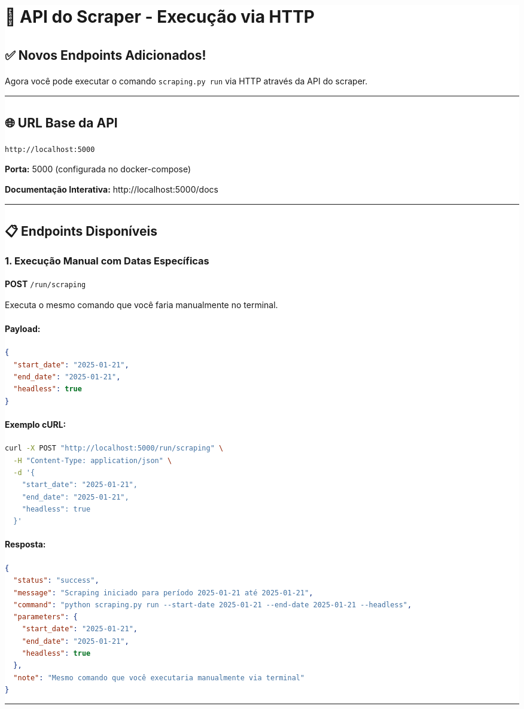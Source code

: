 # 🚀 API do Scraper - Execução via HTTP

## ✅ **Novos Endpoints Adicionados!**

Agora você pode executar o comando `scraping.py run` via HTTP através da API do scraper.

---

## 🌐 **URL Base da API**

```
http://localhost:5000
```

**Porta:** 5000 (configurada no docker-compose)

**Documentação Interativa:** http://localhost:5000/docs

---

## 📋 **Endpoints Disponíveis**

### **1. Execução Manual com Datas Específicas**

**POST** `/run/scraping`

Executa o mesmo comando que você faria manualmente no terminal.

#### **Payload:**
```json
{
  "start_date": "2025-01-21",
  "end_date": "2025-01-21", 
  "headless": true
}
```

#### **Exemplo cURL:**
```bash
curl -X POST "http://localhost:5000/run/scraping" \
  -H "Content-Type: application/json" \
  -d '{
    "start_date": "2025-01-21",
    "end_date": "2025-01-21",
    "headless": true
  }'
```

#### **Resposta:**
```json
{
  "status": "success",
  "message": "Scraping iniciado para período 2025-01-21 até 2025-01-21",
  "command": "python scraping.py run --start-date 2025-01-21 --end-date 2025-01-21 --headless",
  "parameters": {
    "start_date": "2025-01-21",
    "end_date": "2025-01-21", 
    "headless": true
  },
  "note": "Mesmo comando que você executaria manualmente via terminal"
}
```

---